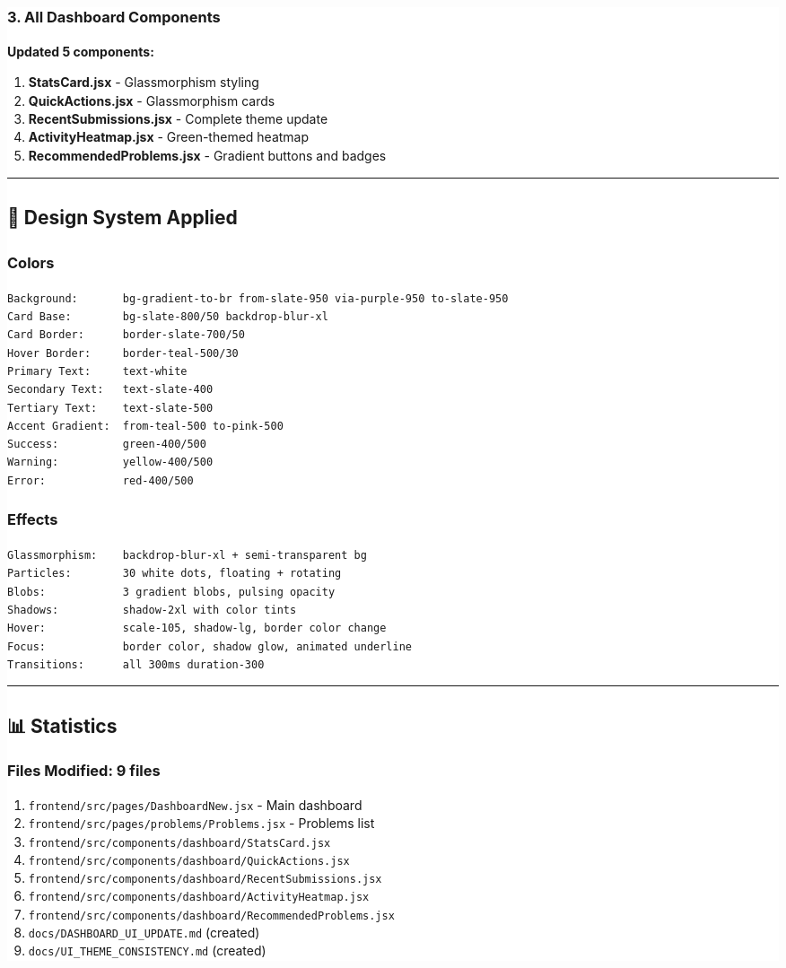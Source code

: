 ### 3. All Dashboard Components

**Updated 5 components:**

1. **StatsCard.jsx** - Glassmorphism styling
2. **QuickActions.jsx** - Glassmorphism cards
3. **RecentSubmissions.jsx** - Complete theme update
4. **ActivityHeatmap.jsx** - Green-themed heatmap
5. **RecommendedProblems.jsx** - Gradient buttons and badges

---

## 🎨 Design System Applied

### Colors

```
Background:       bg-gradient-to-br from-slate-950 via-purple-950 to-slate-950
Card Base:        bg-slate-800/50 backdrop-blur-xl
Card Border:      border-slate-700/50
Hover Border:     border-teal-500/30
Primary Text:     text-white
Secondary Text:   text-slate-400
Tertiary Text:    text-slate-500
Accent Gradient:  from-teal-500 to-pink-500
Success:          green-400/500
Warning:          yellow-400/500
Error:            red-400/500
```

### Effects

```
Glassmorphism:    backdrop-blur-xl + semi-transparent bg
Particles:        30 white dots, floating + rotating
Blobs:            3 gradient blobs, pulsing opacity
Shadows:          shadow-2xl with color tints
Hover:            scale-105, shadow-lg, border color change
Focus:            border color, shadow glow, animated underline
Transitions:      all 300ms duration-300
```

---

## 📊 Statistics

### Files Modified: **9 files**

1. `frontend/src/pages/DashboardNew.jsx` - Main dashboard
2. `frontend/src/pages/problems/Problems.jsx` - Problems list
3. `frontend/src/components/dashboard/StatsCard.jsx`
4. `frontend/src/components/dashboard/QuickActions.jsx`
5. `frontend/src/components/dashboard/RecentSubmissions.jsx`
6. `frontend/src/components/dashboard/ActivityHeatmap.jsx`
7. `frontend/src/components/dashboard/RecommendedProblems.jsx`
8. `docs/DASHBOARD_UI_UPDATE.md` (created)
9. `docs/UI_THEME_CONSISTENCY.md` (created)
